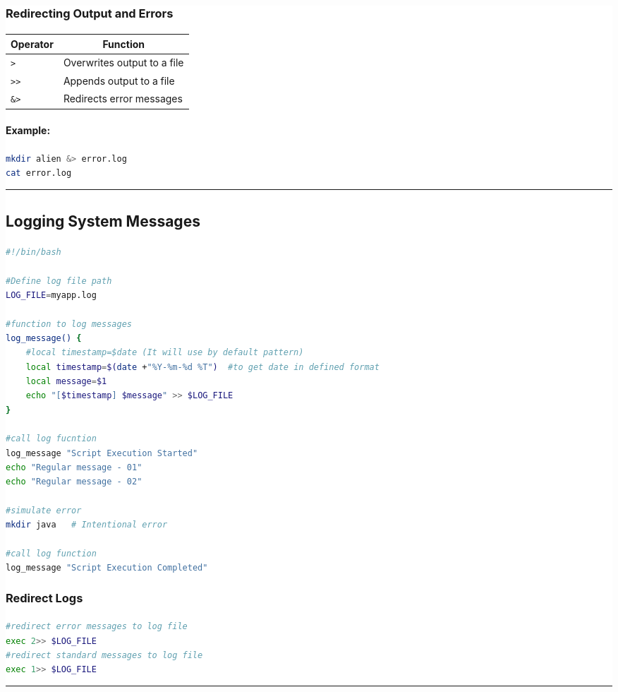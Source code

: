 ### Redirecting Output and Errors
| Operator | Function |
|----------|----------|
| `>`  | Overwrites output to a file |
| `>>` | Appends output to a file |
| `&>` | Redirects error messages |

#### Example:
```sh
mkdir alien &> error.log
cat error.log
```

---

## Logging System Messages
```sh
#!/bin/bash

#Define log file path
LOG_FILE=myapp.log

#function to log messages
log_message() {
    #local timestamp=$date (It will use by default pattern)
    local timestamp=$(date +"%Y-%m-%d %T")  #to get date in defined format
    local message=$1
    echo "[$timestamp] $message" >> $LOG_FILE
}

#call log fucntion
log_message "Script Execution Started"
echo "Regular message - 01"
echo "Regular message - 02"

#simulate error
mkdir java   # Intentional error

#call log function
log_message "Script Execution Completed"
```
### Redirect Logs
```sh
#redirect error messages to log file
exec 2>> $LOG_FILE
#redirect standard messages to log file
exec 1>> $LOG_FILE
```

---